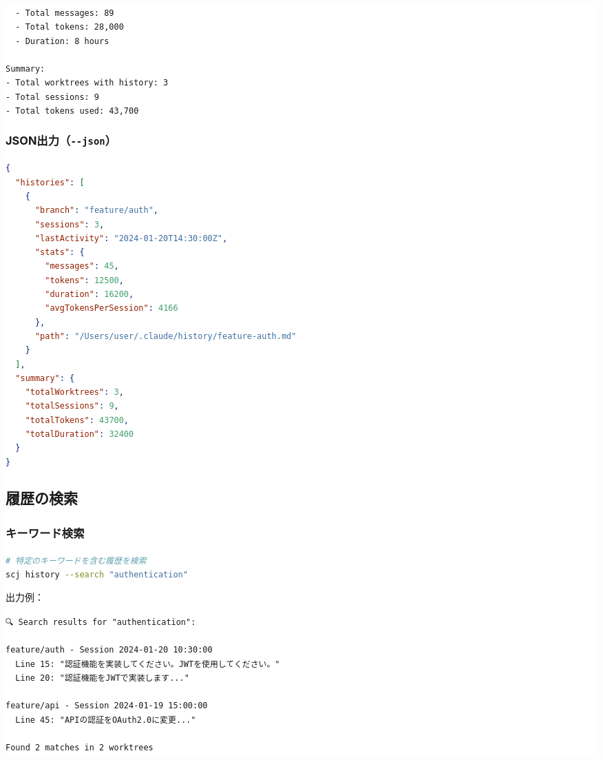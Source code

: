 ```
  - Total messages: 89
  - Total tokens: 28,000
  - Duration: 8 hours

Summary:
- Total worktrees with history: 3
- Total sessions: 9
- Total tokens used: 43,700
```

### JSON出力（`--json`）

```json
{
  "histories": [
    {
      "branch": "feature/auth",
      "sessions": 3,
      "lastActivity": "2024-01-20T14:30:00Z",
      "stats": {
        "messages": 45,
        "tokens": 12500,
        "duration": 16200,
        "avgTokensPerSession": 4166
      },
      "path": "/Users/user/.claude/history/feature-auth.md"
    }
  ],
  "summary": {
    "totalWorktrees": 3,
    "totalSessions": 9,
    "totalTokens": 43700,
    "totalDuration": 32400
  }
}
```

## 履歴の検索

### キーワード検索

```bash
# 特定のキーワードを含む履歴を検索
scj history --search "authentication"
```

出力例：
```
🔍 Search results for "authentication":

feature/auth - Session 2024-01-20 10:30:00
  Line 15: "認証機能を実装してください。JWTを使用してください。"
  Line 20: "認証機能をJWTで実装します..."

feature/api - Session 2024-01-19 15:00:00
  Line 45: "APIの認証をOAuth2.0に変更..."

Found 2 matches in 2 worktrees
```
